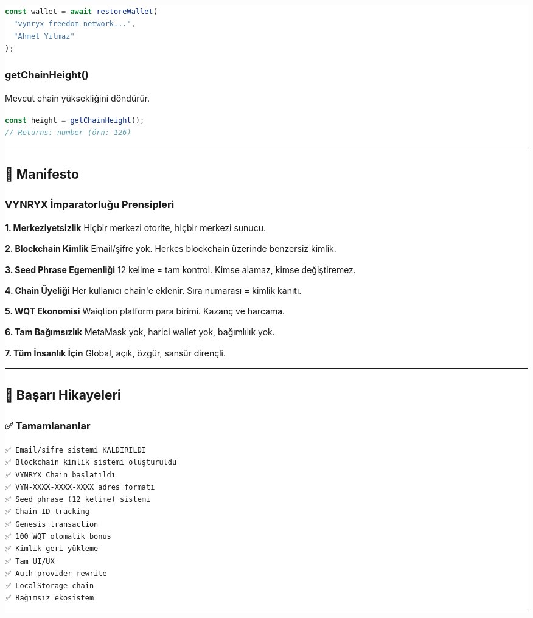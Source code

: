 ```typescript
const wallet = await restoreWallet(
  "vynryx freedom network...",
  "Ahmet Yılmaz"
);
```

### getChainHeight()

Mevcut chain yüksekliğini döndürür.

```typescript
const height = getChainHeight();
// Returns: number (örn: 126)
```

---

## 🎯 Manifesto

### VYNRYX İmparatorluğu Prensipleri

**1. Merkeziyetsizlik**
Hiçbir merkezi otorite, hiçbir merkezi sunucu.

**2. Blockchain Kimlik**
Email/şifre yok. Herkes blockchain üzerinde benzersiz kimlik.

**3. Seed Phrase Egemenliği**
12 kelime = tam kontrol. Kimse alamaz, kimse değiştiremez.

**4. Chain Üyeliği**
Her kullanıcı chain'e eklenir. Sıra numarası = kimlik kanıtı.

**5. WQT Ekonomisi**
Waiqtion platform para birimi. Kazanç ve harcama.

**6. Tam Bağımsızlık**
MetaMask yok, harici wallet yok, bağımlılık yok.

**7. Tüm İnsanlık İçin**
Global, açık, özgür, sansür dirençli.

---

## 🎊 Başarı Hikayeleri

### ✅ Tamamlananlar

```
✅ Email/şifre sistemi KALDIRILDI
✅ Blockchain kimlik sistemi oluşturuldu
✅ VYNRYX Chain başlatıldı
✅ VYN-XXXX-XXXX-XXXX adres formatı
✅ Seed phrase (12 kelime) sistemi
✅ Chain ID tracking
✅ Genesis transaction
✅ 100 WQT otomatik bonus
✅ Kimlik geri yükleme
✅ Tam UI/UX
✅ Auth provider rewrite
✅ LocalStorage chain
✅ Bağımsız ekosistem
```

---
